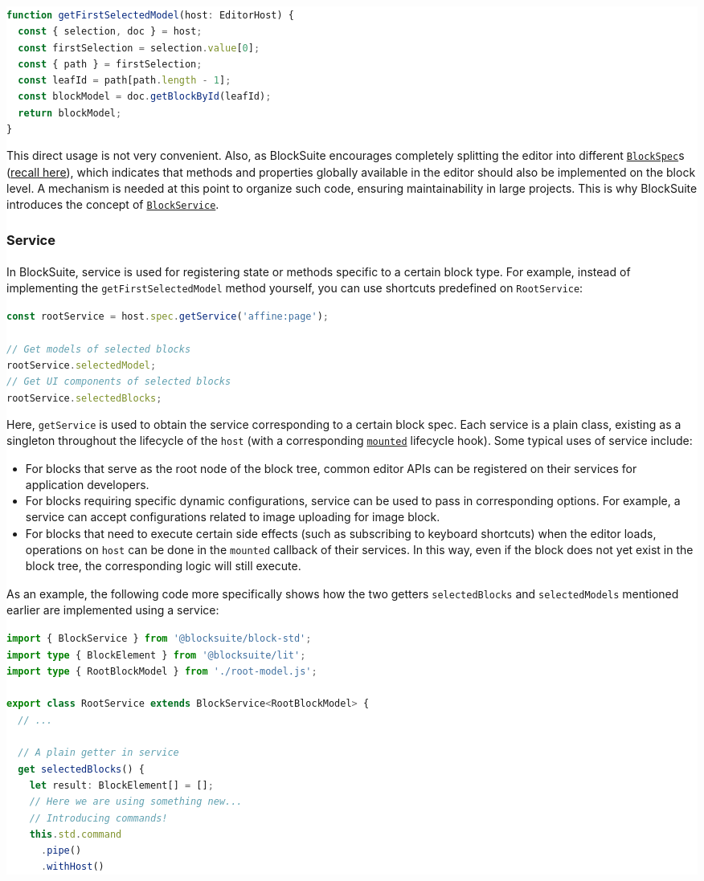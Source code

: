 ```ts
function getFirstSelectedModel(host: EditorHost) {
  const { selection, doc } = host;
  const firstSelection = selection.value[0];
  const { path } = firstSelection;
  const leafId = path[path.length - 1];
  const blockModel = doc.getBlockById(leafId);
  return blockModel;
}
```

This direct usage is not very convenient. Also, as BlockSuite encourages completely splitting the editor into different [`BlockSpec`](./block-spec)s ([recall here](./component-types#composing-editors-by-blocks)), which indicates that methods and properties globally available in the editor should also be implemented on the block level. A mechanism is needed at this point to organize such code, ensuring maintainability in large projects. This is why BlockSuite introduces the concept of [`BlockService`](./block-service).

### Service

In BlockSuite, service is used for registering state or methods specific to a certain block type. For example, instead of implementing the `getFirstSelectedModel` method yourself, you can use shortcuts predefined on `RootService`:

```ts
const rootService = host.spec.getService('affine:page');

// Get models of selected blocks
rootService.selectedModel;
// Get UI components of selected blocks
rootService.selectedBlocks;
```

Here, `getService` is used to obtain the service corresponding to a certain block spec. Each service is a plain class, existing as a singleton throughout the lifecycle of the `host` (with a corresponding [`mounted`](/api/@blocksuite/block-std/classes/BlockService.html#mounted) lifecycle hook). Some typical uses of service include:

- For blocks that serve as the root node of the block tree, common editor APIs can be registered on their services for application developers.
- For blocks requiring specific dynamic configurations, service can be used to pass in corresponding options. For example, a service can accept configurations related to image uploading for image block.
- For blocks that need to execute certain side effects (such as subscribing to keyboard shortcuts) when the editor loads, operations on `host` can be done in the `mounted` callback of their services. In this way, even if the block does not yet exist in the block tree, the corresponding logic will still execute.

As an example, the following code more specifically shows how the two getters `selectedBlocks` and `selectedModels` mentioned earlier are implemented using a service:

```ts
import { BlockService } from '@blocksuite/block-std';
import type { BlockElement } from '@blocksuite/lit';
import type { RootBlockModel } from './root-model.js';

export class RootService extends BlockService<RootBlockModel> {
  // ...

  // A plain getter in service
  get selectedBlocks() {
    let result: BlockElement[] = [];
    // Here we are using something new...
    // Introducing commands!
    this.std.command
      .pipe()
      .withHost()
```